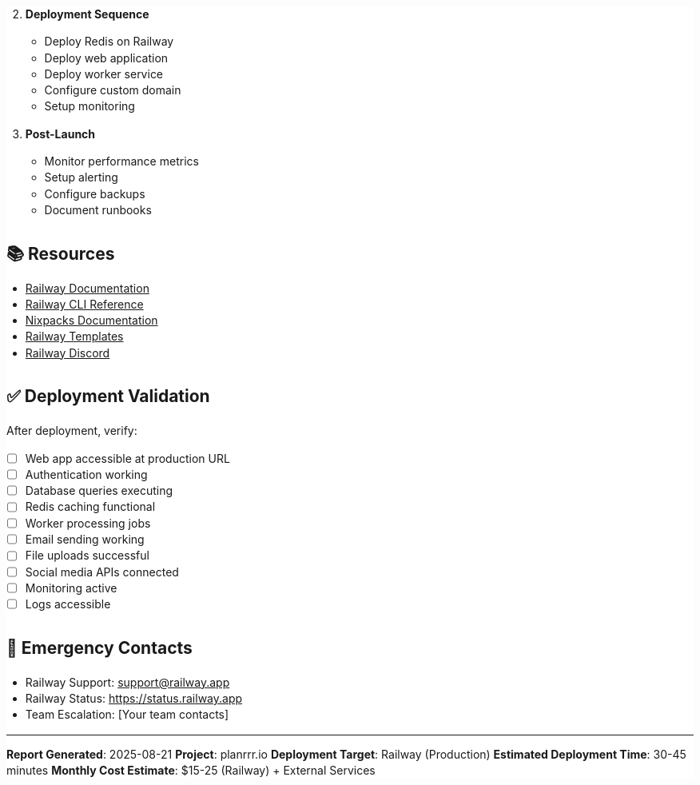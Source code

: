 2. **Deployment Sequence**
   - Deploy Redis on Railway
   - Deploy web application
   - Deploy worker service
   - Configure custom domain
   - Setup monitoring

3. **Post-Launch**
   - Monitor performance metrics
   - Setup alerting
   - Configure backups
   - Document runbooks

## 📚 Resources

- [Railway Documentation](https://docs.railway.app)
- [Railway CLI Reference](https://docs.railway.app/reference/cli-api)
- [Nixpacks Documentation](https://nixpacks.com/docs)
- [Railway Templates](https://railway.app/templates)
- [Railway Discord](https://discord.gg/railway)

## ✅ Deployment Validation

After deployment, verify:

- [ ] Web app accessible at production URL
- [ ] Authentication working
- [ ] Database queries executing
- [ ] Redis caching functional
- [ ] Worker processing jobs
- [ ] Email sending working
- [ ] File uploads successful
- [ ] Social media APIs connected
- [ ] Monitoring active
- [ ] Logs accessible

## 🚨 Emergency Contacts

- Railway Support: support@railway.app
- Railway Status: https://status.railway.app
- Team Escalation: [Your team contacts]

---

**Report Generated**: 2025-08-21
**Project**: planrrr.io
**Deployment Target**: Railway (Production)
**Estimated Deployment Time**: 30-45 minutes
**Monthly Cost Estimate**: $15-25 (Railway) + External Services